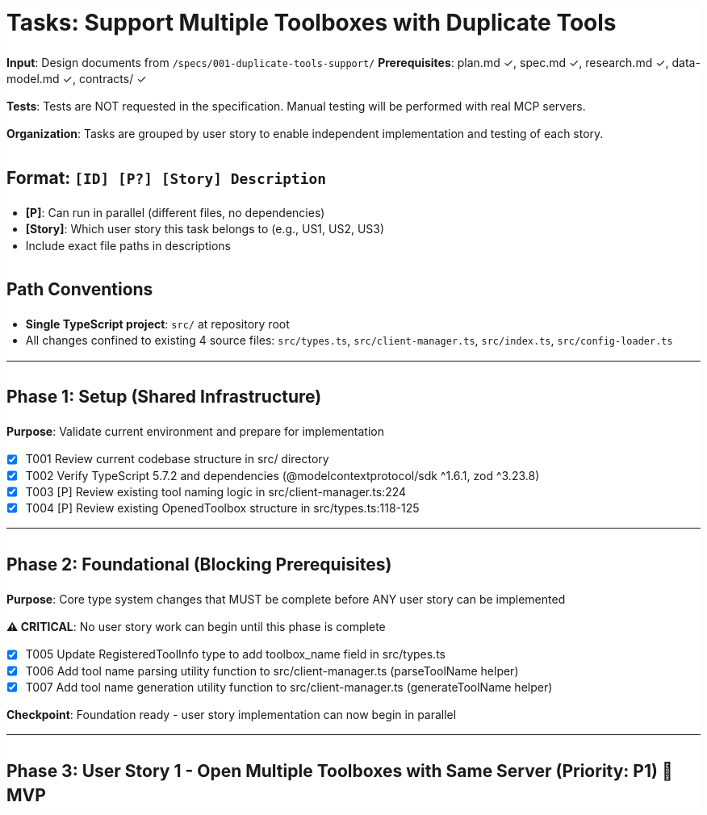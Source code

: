 # Tasks: Support Multiple Toolboxes with Duplicate Tools

**Input**: Design documents from `/specs/001-duplicate-tools-support/`
**Prerequisites**: plan.md ✓, spec.md ✓, research.md ✓, data-model.md ✓, contracts/ ✓

**Tests**: Tests are NOT requested in the specification. Manual testing will be performed with real MCP servers.

**Organization**: Tasks are grouped by user story to enable independent implementation and testing of each story.

## Format: `[ID] [P?] [Story] Description`

- **[P]**: Can run in parallel (different files, no dependencies)
- **[Story]**: Which user story this task belongs to (e.g., US1, US2, US3)
- Include exact file paths in descriptions

## Path Conventions

- **Single TypeScript project**: `src/` at repository root
- All changes confined to existing 4 source files: `src/types.ts`, `src/client-manager.ts`, `src/index.ts`, `src/config-loader.ts`

---

## Phase 1: Setup (Shared Infrastructure)

**Purpose**: Validate current environment and prepare for implementation

- [X] T001 Review current codebase structure in src/ directory
- [X] T002 Verify TypeScript 5.7.2 and dependencies (@modelcontextprotocol/sdk ^1.6.1, zod ^3.23.8)
- [X] T003 [P] Review existing tool naming logic in src/client-manager.ts:224
- [X] T004 [P] Review existing OpenedToolbox structure in src/types.ts:118-125

---

## Phase 2: Foundational (Blocking Prerequisites)

**Purpose**: Core type system changes that MUST be complete before ANY user story can be implemented

**⚠️ CRITICAL**: No user story work can begin until this phase is complete

- [X] T005 Update RegisteredToolInfo type to add toolbox_name field in src/types.ts
- [X] T006 Add tool name parsing utility function to src/client-manager.ts (parseToolName helper)
- [X] T007 Add tool name generation utility function to src/client-manager.ts (generateToolName helper)

**Checkpoint**: Foundation ready - user story implementation can now begin in parallel

---

## Phase 3: User Story 1 - Open Multiple Toolboxes with Same Server (Priority: P1) 🎯 MVP
